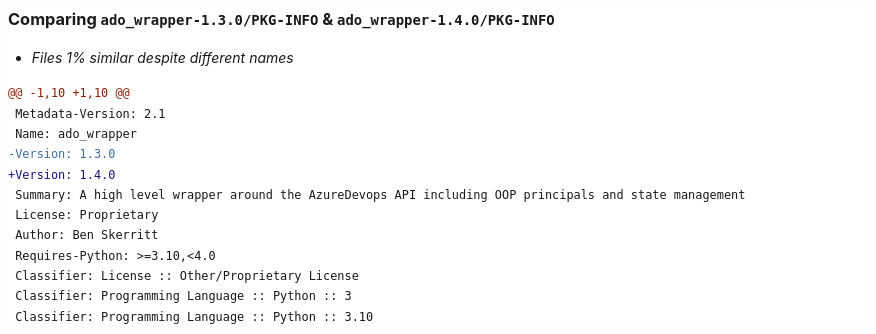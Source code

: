 ### Comparing `ado_wrapper-1.3.0/PKG-INFO` & `ado_wrapper-1.4.0/PKG-INFO`

 * *Files 1% similar despite different names*

```diff
@@ -1,10 +1,10 @@
 Metadata-Version: 2.1
 Name: ado_wrapper
-Version: 1.3.0
+Version: 1.4.0
 Summary: A high level wrapper around the AzureDevops API including OOP principals and state management
 License: Proprietary
 Author: Ben Skerritt
 Requires-Python: >=3.10,<4.0
 Classifier: License :: Other/Proprietary License
 Classifier: Programming Language :: Python :: 3
 Classifier: Programming Language :: Python :: 3.10
```

